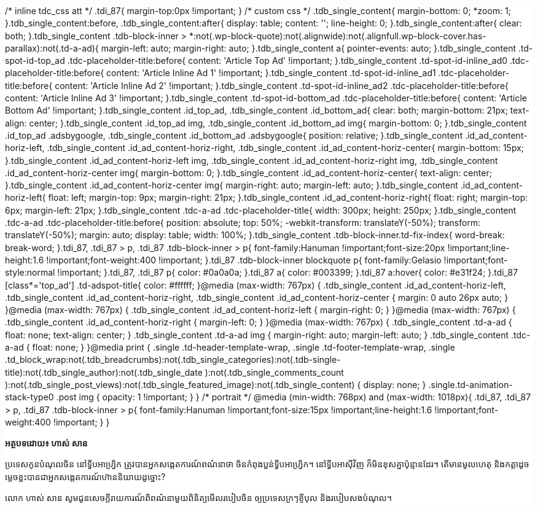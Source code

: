 /\* inline tdc\_css att \*/ .tdi\_87{ margin-top:0px !important; } /\* custom css \*/ .tdb\_single\_content{ margin-bottom: 0; \*zoom: 1; }.tdb\_single\_content:before, .tdb\_single\_content:after{ display: table; content: ''; line-height: 0; }.tdb\_single\_content:after{ clear: both; }.tdb\_single\_content .tdb-block-inner > \*:not(.wp-block-quote):not(.alignwide):not(.alignfull.wp-block-cover.has-parallax):not(.td-a-ad){ margin-left: auto; margin-right: auto; }.tdb\_single\_content a{ pointer-events: auto; }.tdb\_single\_content .td-spot-id-top\_ad .tdc-placeholder-title:before{ content: 'Article Top Ad' !important; }.tdb\_single\_content .td-spot-id-inline\_ad0 .tdc-placeholder-title:before{ content: 'Article Inline Ad 1' !important; }.tdb\_single\_content .td-spot-id-inline\_ad1 .tdc-placeholder-title:before{ content: 'Article Inline Ad 2' !important; }.tdb\_single\_content .td-spot-id-inline\_ad2 .tdc-placeholder-title:before{ content: 'Article Inline Ad 3' !important; }.tdb\_single\_content .td-spot-id-bottom\_ad .tdc-placeholder-title:before{ content: 'Article Bottom Ad' !important; }.tdb\_single\_content .id\_top\_ad, .tdb\_single\_content .id\_bottom\_ad{ clear: both; margin-bottom: 21px; text-align: center; }.tdb\_single\_content .id\_top\_ad img, .tdb\_single\_content .id\_bottom\_ad img{ margin-bottom: 0; }.tdb\_single\_content .id\_top\_ad .adsbygoogle, .tdb\_single\_content .id\_bottom\_ad .adsbygoogle{ position: relative; }.tdb\_single\_content .id\_ad\_content-horiz-left, .tdb\_single\_content .id\_ad\_content-horiz-right, .tdb\_single\_content .id\_ad\_content-horiz-center{ margin-bottom: 15px; }.tdb\_single\_content .id\_ad\_content-horiz-left img, .tdb\_single\_content .id\_ad\_content-horiz-right img, .tdb\_single\_content .id\_ad\_content-horiz-center img{ margin-bottom: 0; }.tdb\_single\_content .id\_ad\_content-horiz-center{ text-align: center; }.tdb\_single\_content .id\_ad\_content-horiz-center img{ margin-right: auto; margin-left: auto; }.tdb\_single\_content .id\_ad\_content-horiz-left{ float: left; margin-top: 9px; margin-right: 21px; }.tdb\_single\_content .id\_ad\_content-horiz-right{ float: right; margin-top: 6px; margin-left: 21px; }.tdb\_single\_content .tdc-a-ad .tdc-placeholder-title{ width: 300px; height: 250px; }.tdb\_single\_content .tdc-a-ad .tdc-placeholder-title:before{ position: absolute; top: 50%; -webkit-transform: translateY(-50%); transform: translateY(-50%); margin: auto; display: table; width: 100%; }.tdb\_single\_content .tdb-block-inner.td-fix-index{ word-break: break-word; }.tdi\_87, .tdi\_87 > p, .tdi\_87 .tdb-block-inner > p{ font-family:Hanuman !important;font-size:20px !important;line-height:1.6 !important;font-weight:400 !important; }.tdi\_87 .tdb-block-inner blockquote p{ font-family:Gelasio !important;font-style:normal !important; }.tdi\_87, .tdi\_87 p{ color: #0a0a0a; }.tdi\_87 a{ color: #003399; }.tdi\_87 a:hover{ color: #e31f24; }.tdi\_87 \[class\*='top\_ad'\] .td-adspot-title{ color: #ffffff; }@media (max-width: 767px) { .tdb\_single\_content .id\_ad\_content-horiz-left, .tdb\_single\_content .id\_ad\_content-horiz-right, .tdb\_single\_content .id\_ad\_content-horiz-center { margin: 0 auto 26px auto; } }@media (max-width: 767px) { .tdb\_single\_content .id\_ad\_content-horiz-left { margin-right: 0; } }@media (max-width: 767px) { .tdb\_single\_content .id\_ad\_content-horiz-right { margin-left: 0; } }@media (max-width: 767px) { .tdb\_single\_content .td-a-ad { float: none; text-align: center; } .tdb\_single\_content .td-a-ad img { margin-right: auto; margin-left: auto; } .tdb\_single\_content .tdc-a-ad { float: none; } }@media print { .single .td-header-template-wrap, .single .td-footer-template-wrap, .single .td\_block\_wrap:not(.tdb\_breadcrumbs):not(.tdb\_single\_categories):not(.tdb-single-title):not(.tdb\_single\_author):not(.tdb\_single\_date ):not(.tdb\_single\_comments\_count ):not(.tdb\_single\_post\_views):not(.tdb\_single\_featured\_image):not(.tdb\_single\_content) { display: none; } .single.td-animation-stack-type0 .post img { opacity: 1 !important; } } /\* portrait \*/ @media (min-width: 768px) and (max-width: 1018px){ .tdi\_87, .tdi\_87 > p, .tdi\_87 .tdb-block-inner > p{ font-family:Hanuman !important;font-size:15px !important;line-height:1.6 !important;font-weight:400 !important; } }

**អត្ថបទ​ដោយ៖ ហាស់ សាន**

ប្រទេស​កូនបំណុល​ចិន នៅ​ទ្វីប​អាហ្រ្វិក ត្រូវ​បាន​អ្នក​សង្កេតការណ៍​ពណ៌នា​ថា ចិន​កំពុង​ប្លន់​ទ្វីប​អាហ្រ្វិក។ នៅ​ទ្វីប​អាស៊ី​វិញ ក៏​មិន​ខុស​គ្នា​ប៉ុន្មាន​ដែរ។ តើ​មាន​មូលហេតុ និង​កត្តា​ដូចម្តេច​ខ្លះ​បាន​ជា​អ្នក​សង្កេតការណ៍​ហ៊ាន​និយាយ​ដូច្នោះ?

លោក ហាស់ សាន សូម​ជូន​សេចក្តី​រាយការណ៍​ពិពណ៌នា​មួយ​ពិនិត្យ​មើល​របៀប​ចិន ឲ្យ​ប្រទេស​ក្រៗ​ខ្ចី​បុល និង​របៀប​សង​បំណុល។
